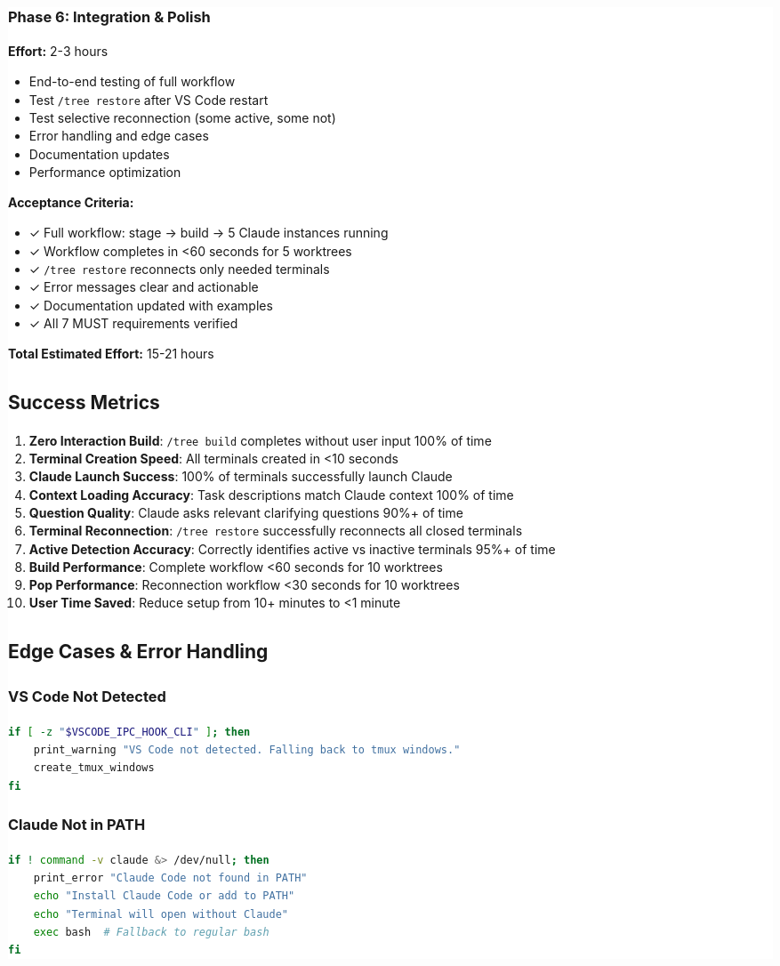 ### Phase 6: Integration & Polish
**Effort:** 2-3 hours

- End-to-end testing of full workflow
- Test `/tree restore` after VS Code restart
- Test selective reconnection (some active, some not)
- Error handling and edge cases
- Documentation updates
- Performance optimization

**Acceptance Criteria:**
- ✓ Full workflow: stage → build → 5 Claude instances running
- ✓ Workflow completes in <60 seconds for 5 worktrees
- ✓ `/tree restore` reconnects only needed terminals
- ✓ Error messages clear and actionable
- ✓ Documentation updated with examples
- ✓ All 7 MUST requirements verified

**Total Estimated Effort:** 15-21 hours

## Success Metrics

1. **Zero Interaction Build**: `/tree build` completes without user input 100% of time
2. **Terminal Creation Speed**: All terminals created in <10 seconds
3. **Claude Launch Success**: 100% of terminals successfully launch Claude
4. **Context Loading Accuracy**: Task descriptions match Claude context 100% of time
5. **Question Quality**: Claude asks relevant clarifying questions 90%+ of time
6. **Terminal Reconnection**: `/tree restore` successfully reconnects all closed terminals
7. **Active Detection Accuracy**: Correctly identifies active vs inactive terminals 95%+ of time
8. **Build Performance**: Complete workflow <60 seconds for 10 worktrees
9. **Pop Performance**: Reconnection workflow <30 seconds for 10 worktrees
10. **User Time Saved**: Reduce setup from 10+ minutes to <1 minute

## Edge Cases & Error Handling

### VS Code Not Detected
```bash
if [ -z "$VSCODE_IPC_HOOK_CLI" ]; then
    print_warning "VS Code not detected. Falling back to tmux windows."
    create_tmux_windows
fi
```

### Claude Not in PATH
```bash
if ! command -v claude &> /dev/null; then
    print_error "Claude Code not found in PATH"
    echo "Install Claude Code or add to PATH"
    echo "Terminal will open without Claude"
    exec bash  # Fallback to regular bash
fi
```
